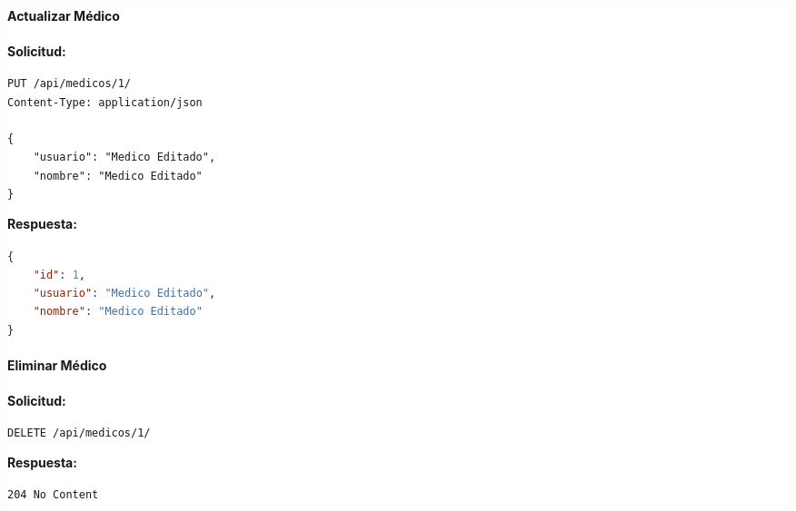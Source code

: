 #### Actualizar Médico
**Solicitud:**
```http
PUT /api/medicos/1/
Content-Type: application/json

{
    "usuario": "Medico Editado",
    "nombre": "Medico Editado"
}
```

**Respuesta:**
```json
{
    "id": 1,
    "usuario": "Medico Editado",
    "nombre": "Medico Editado"
}
```

#### Eliminar Médico
**Solicitud:**
```http
DELETE /api/medicos/1/
```

**Respuesta:**
```http
204 No Content
```